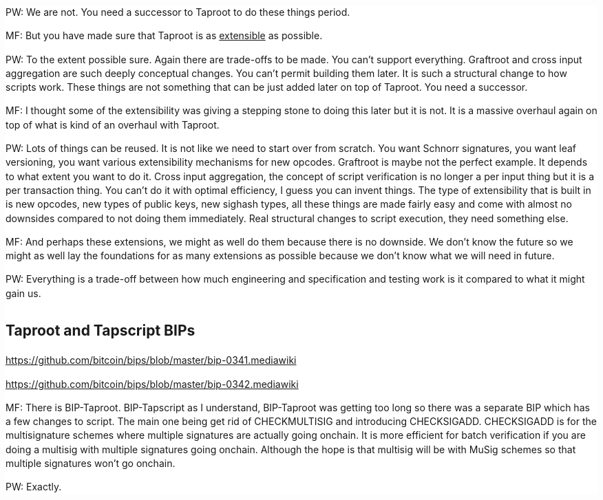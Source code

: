 PW: We are not. You need a successor to Taproot to do these things
period.

MF: But you have made sure that Taproot is as
[extensible](https://bitcoin.stackexchange.com/questions/96951/what-are-the-different-upgradeability-features-in-the-bip-taproot-bip-341-prop)
as possible.

PW: To the extent possible sure. Again there are trade-offs to be made.
You can’t support everything. Graftroot and cross input aggregation are
such deeply conceptual changes. You can’t permit building them later. It
is such a structural change to how scripts work. These things are not
something that can be just added later on top of Taproot. You need a
successor.

MF: I thought some of the extensibility was giving a stepping stone to
doing this later but it is not. It is a massive overhaul again on top of
what is kind of an overhaul with Taproot.

PW: Lots of things can be reused. It is not like we need to start over
from scratch. You want Schnorr signatures, you want leaf versioning, you
want various extensibility mechanisms for new opcodes. Graftroot is
maybe not the perfect example. It depends to what extent you want to do
it. Cross input aggregation, the concept of script verification is no
longer a per input thing but it is a per transaction thing. You can’t do
it with optimal efficiency, I guess you can invent things. The type of
extensibility that is built in is new opcodes, new types of public keys,
new sighash types, all these things are made fairly easy and come with
almost no downsides compared to not doing them immediately. Real
structural changes to script execution, they need something else.

MF: And perhaps these extensions, we might as well do them because there
is no downside. We don’t know the future so we might as well lay the
foundations for as many extensions as possible because we don’t know
what we will need in future.

PW: Everything is a trade-off between how much engineering and
specification and testing work is it compared to what it might gain us.

## Taproot and Tapscript BIPs

https://github.com/bitcoin/bips/blob/master/bip-0341.mediawiki

https://github.com/bitcoin/bips/blob/master/bip-0342.mediawiki

MF: There is BIP-Taproot. BIP-Tapscript as I understand, BIP-Taproot was
getting too long so there was a separate BIP which has a few changes to
script. The main one being get rid of CHECKMULTISIG and introducing
CHECKSIGADD. CHECKSIGADD is for the multisignature schemes where
multiple signatures are actually going onchain. It is more efficient for
batch verification if you are doing a multisig with multiple signatures
going onchain. Although the hope is that multisig will be with MuSig
schemes so that multiple signatures won’t go onchain.

PW: Exactly.

